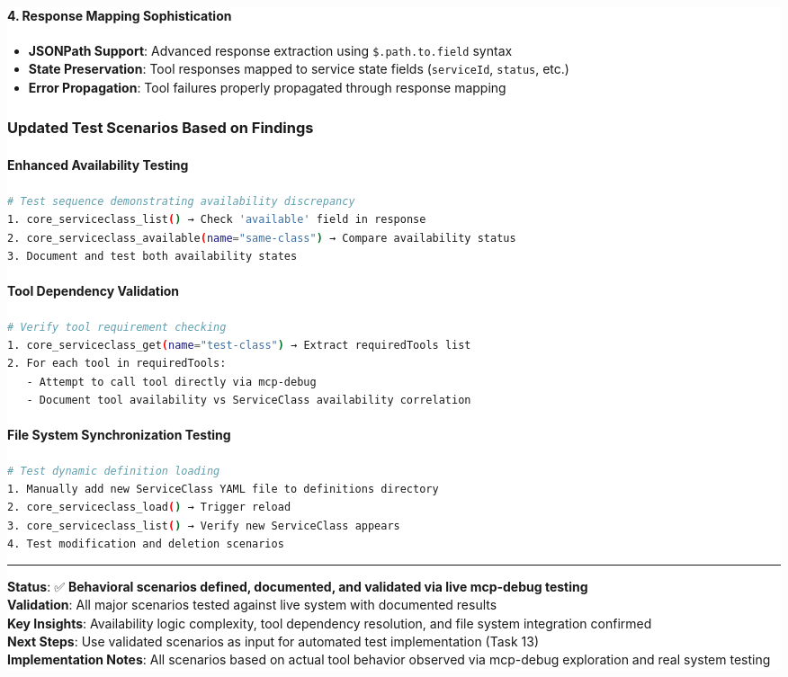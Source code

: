 #### 4. Response Mapping Sophistication
- **JSONPath Support**: Advanced response extraction using `$.path.to.field` syntax
- **State Preservation**: Tool responses mapped to service state fields (`serviceId`, `status`, etc.)
- **Error Propagation**: Tool failures properly propagated through response mapping

### Updated Test Scenarios Based on Findings

#### Enhanced Availability Testing
```bash
# Test sequence demonstrating availability discrepancy
1. core_serviceclass_list() → Check 'available' field in response
2. core_serviceclass_available(name="same-class") → Compare availability status
3. Document and test both availability states
```

#### Tool Dependency Validation
```bash
# Verify tool requirement checking
1. core_serviceclass_get(name="test-class") → Extract requiredTools list
2. For each tool in requiredTools:
   - Attempt to call tool directly via mcp-debug
   - Document tool availability vs ServiceClass availability correlation
```

#### File System Synchronization Testing
```bash
# Test dynamic definition loading
1. Manually add new ServiceClass YAML file to definitions directory
2. core_serviceclass_load() → Trigger reload
3. core_serviceclass_list() → Verify new ServiceClass appears
4. Test modification and deletion scenarios
```

---

**Status**: ✅ **Behavioral scenarios defined, documented, and validated via live mcp-debug testing**  
**Validation**: All major scenarios tested against live system with documented results  
**Key Insights**: Availability logic complexity, tool dependency resolution, and file system integration confirmed  
**Next Steps**: Use validated scenarios as input for automated test implementation (Task 13)  
**Implementation Notes**: All scenarios based on actual tool behavior observed via mcp-debug exploration and real system testing 